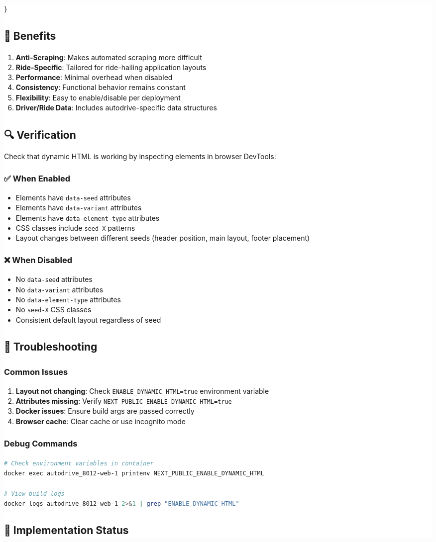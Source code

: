 ```tsx
}
```

## 🌟 **Benefits**

1. **Anti-Scraping**: Makes automated scraping more difficult
2. **Ride-Specific**: Tailored for ride-hailing application layouts
3. **Performance**: Minimal overhead when disabled
4. **Consistency**: Functional behavior remains constant
5. **Flexibility**: Easy to enable/disable per deployment
6. **Driver/Ride Data**: Includes autodrive-specific data structures

## 🔍 **Verification**

Check that dynamic HTML is working by inspecting elements in browser DevTools:

### ✅ **When Enabled**
- Elements have `data-seed` attributes
- Elements have `data-variant` attributes
- Elements have `data-element-type` attributes
- CSS classes include `seed-X` patterns
- Layout changes between different seeds (header position, main layout, footer placement)

### ❌ **When Disabled**
- No `data-seed` attributes
- No `data-variant` attributes
- No `data-element-type` attributes
- No `seed-X` CSS classes
- Consistent default layout regardless of seed

## 🐛 **Troubleshooting**

### Common Issues

1. **Layout not changing**: Check `ENABLE_DYNAMIC_HTML=true` environment variable
2. **Attributes missing**: Verify `NEXT_PUBLIC_ENABLE_DYNAMIC_HTML=true`
3. **Docker issues**: Ensure build args are passed correctly
4. **Browser cache**: Clear cache or use incognito mode

### Debug Commands

```bash
# Check environment variables in container
docker exec autodrive_8012-web-1 printenv NEXT_PUBLIC_ENABLE_DYNAMIC_HTML

# View build logs
docker logs autodrive_8012-web-1 2>&1 | grep "ENABLE_DYNAMIC_HTML"
```

## 🎯 **Implementation Status**
